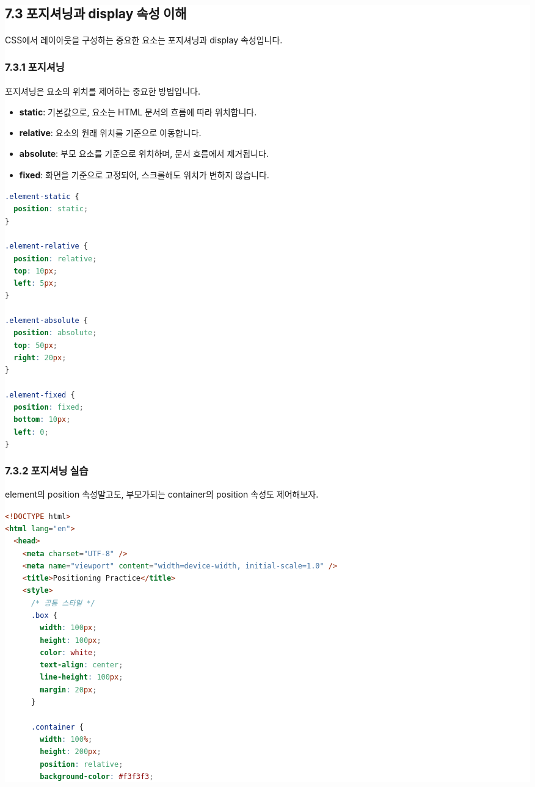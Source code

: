 ## 7.3 포지셔닝과 display 속성 이해

CSS에서 레이아웃을 구성하는 중요한 요소는 포지셔닝과 display 속성입니다.

### 7.3.1 포지셔닝

포지셔닝은 요소의 위치를 제어하는 중요한 방법입니다.

- **static**: 기본값으로, 요소는 HTML 문서의 흐름에 따라 위치합니다.

- **relative**: 요소의 원래 위치를 기준으로 이동합니다.

- **absolute**: 부모 요소를 기준으로 위치하며, 문서 흐름에서 제거됩니다.

- **fixed**: 화면을 기준으로 고정되어, 스크롤해도 위치가 변하지 않습니다.

```css
.element-static {
  position: static;
}

.element-relative {
  position: relative;
  top: 10px;
  left: 5px;
}

.element-absolute {
  position: absolute;
  top: 50px;
  right: 20px;
}

.element-fixed {
  position: fixed;
  bottom: 10px;
  left: 0;
}
```

### 7.3.2 포지셔닝 실습

element의 position 속성말고도, 부모가되는 container의 position 속성도 제어해보자.

```html
<!DOCTYPE html>
<html lang="en">
  <head>
    <meta charset="UTF-8" />
    <meta name="viewport" content="width=device-width, initial-scale=1.0" />
    <title>Positioning Practice</title>
    <style>
      /* 공통 스타일 */
      .box {
        width: 100px;
        height: 100px;
        color: white;
        text-align: center;
        line-height: 100px;
        margin: 20px;
      }

      .container {
        width: 100%;
        height: 200px;
        position: relative;
        background-color: #f3f3f3;
```